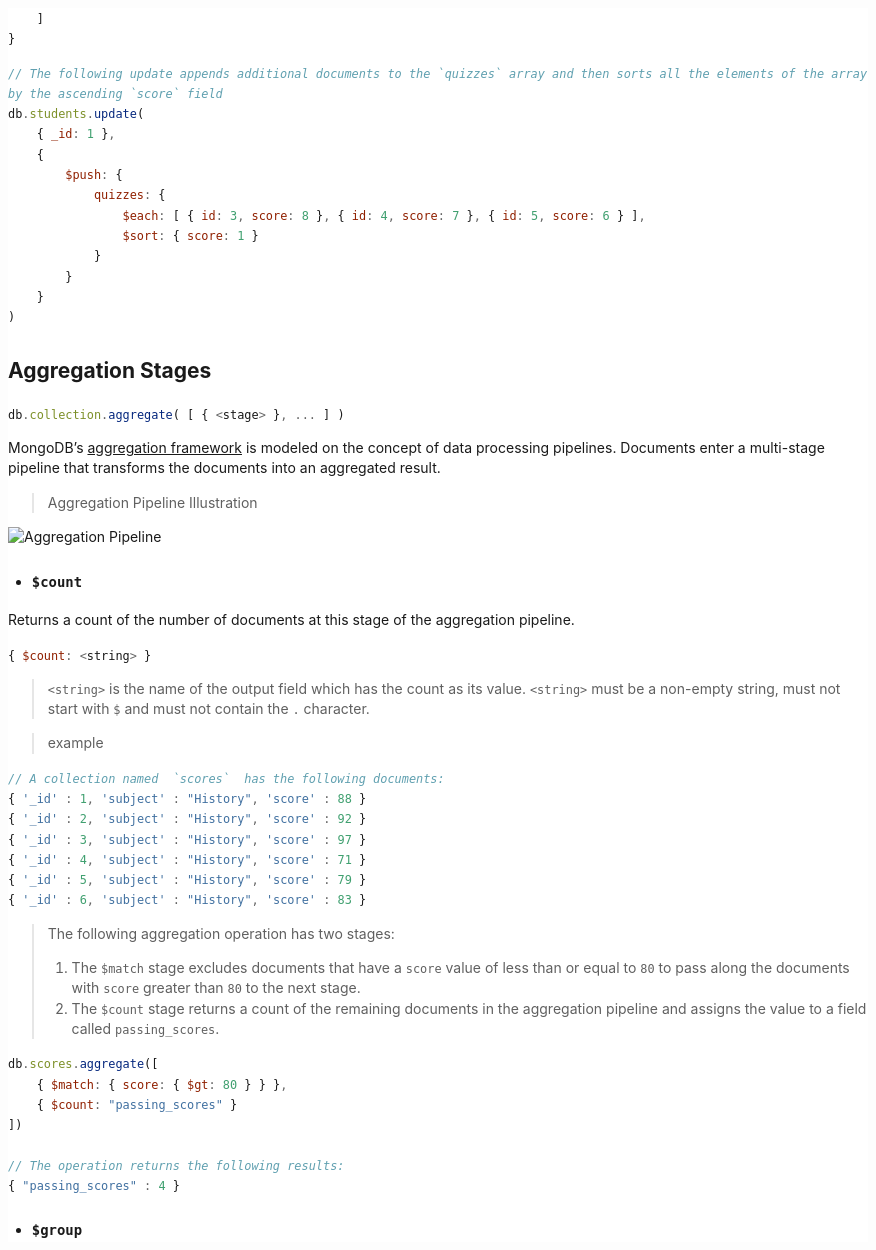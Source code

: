 ```js
	]
}
```
```js
// The following update appends additional documents to the `quizzes` array and then sorts all the elements of the array by the ascending `score` field
db.students.update(
	{ _id: 1 },
    {
		$push: {
			quizzes: {
				$each: [ { id: 3, score: 8 }, { id: 4, score: 7 }, { id: 5, score: 6 } ],
				$sort: { score: 1 }
			}
		}
	}
)
```

## Aggregation Stages
```js
db.collection.aggregate( [ { <stage> }, ... ] )
```
MongoDB’s  [aggregation framework](https://docs.mongodb.com/manual/core/aggregation-pipeline/)  is modeled on the concept of data processing pipelines. Documents enter a multi-stage pipeline that transforms the documents into an aggregated result.
>Aggregation Pipeline Illustration   

![Aggregation Pipeline](https://iili.io/2ME7up.gif)
- ### `$count`
Returns a count of the number of documents at this stage of the aggregation pipeline.
```js
{ $count: <string> }
```
>`<string>`  is the name of the output field which has the count as its value.  `<string>`  must be a non-empty string, must not start with  `$`  and must not contain the  `.`  character.   

>example
```js
// A collection named  `scores`  has the following documents:
{ '_id' : 1, 'subject' : "History", 'score' : 88 }
{ '_id' : 2, 'subject' : "History", 'score' : 92 }
{ '_id' : 3, 'subject' : "History", 'score' : 97 }
{ '_id' : 4, 'subject' : "History", 'score' : 71 }
{ '_id' : 5, 'subject' : "History", 'score' : 79 }
{ '_id' : 6, 'subject' : "History", 'score' : 83 }
```
>The following aggregation operation has two stages:
>1.  The  `$match`  stage excludes documents that have a  `score`  value of less than or equal to  `80`  to pass along the documents with  `score`  greater than  `80`  to the next stage.
>2.  The  `$count`  stage returns a count of the remaining documents in the aggregation pipeline and assigns the value to a field called  `passing_scores`.
```js
db.scores.aggregate([
	{ $match: { score: { $gt: 80 } } },
    { $count: "passing_scores" }
])

// The operation returns the following results:
{ "passing_scores" : 4 }
```
- ### `$group`